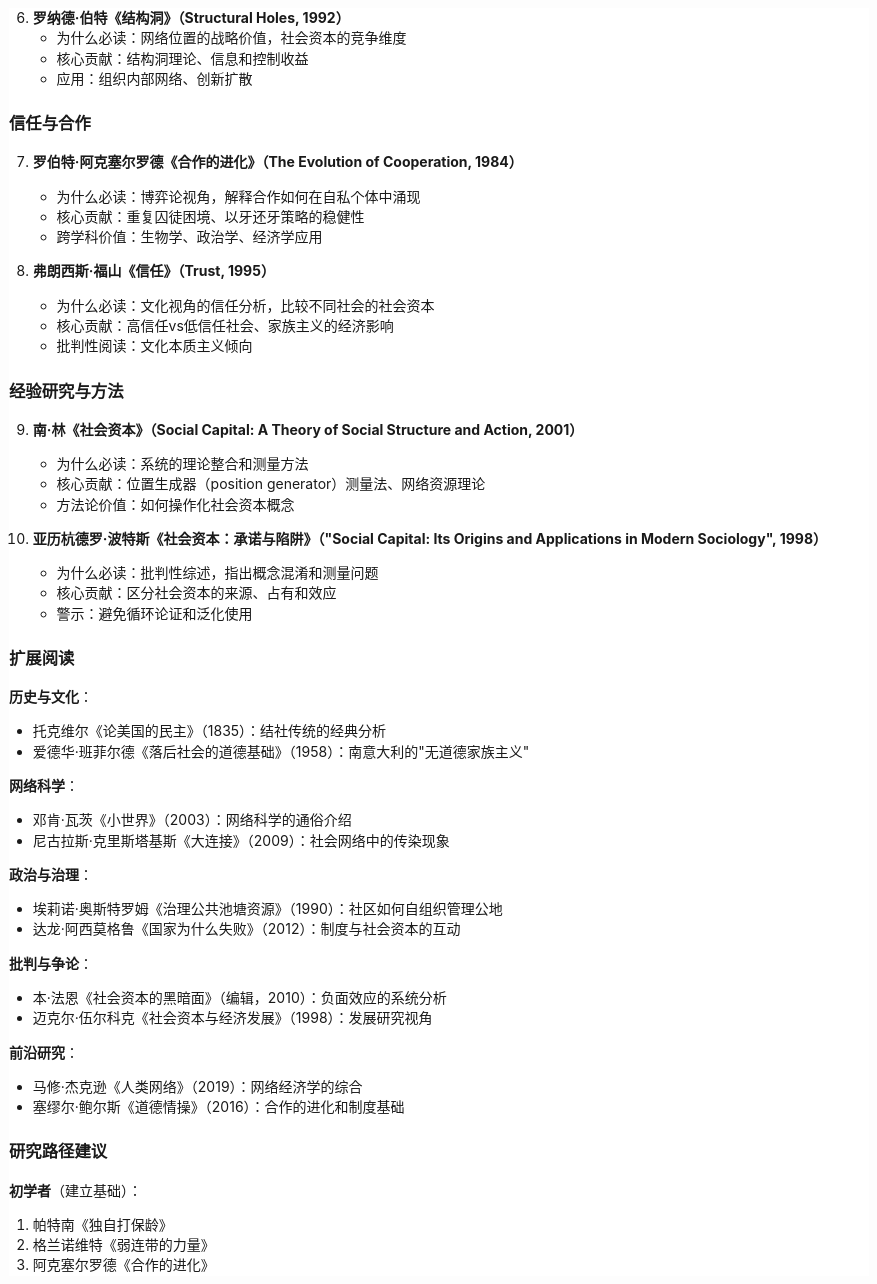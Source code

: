 6. **罗纳德·伯特《结构洞》（Structural Holes, 1992）**
   - 为什么必读：网络位置的战略价值，社会资本的竞争维度
   - 核心贡献：结构洞理论、信息和控制收益
   - 应用：组织内部网络、创新扩散

### 信任与合作

7. **罗伯特·阿克塞尔罗德《合作的进化》（The Evolution of Cooperation, 1984）**
   - 为什么必读：博弈论视角，解释合作如何在自私个体中涌现
   - 核心贡献：重复囚徒困境、以牙还牙策略的稳健性
   - 跨学科价值：生物学、政治学、经济学应用

8. **弗朗西斯·福山《信任》（Trust, 1995）**
   - 为什么必读：文化视角的信任分析，比较不同社会的社会资本
   - 核心贡献：高信任vs低信任社会、家族主义的经济影响
   - 批判性阅读：文化本质主义倾向

### 经验研究与方法

9. **南·林《社会资本》（Social Capital: A Theory of Social Structure and Action, 2001）**
   - 为什么必读：系统的理论整合和测量方法
   - 核心贡献：位置生成器（position generator）测量法、网络资源理论
   - 方法论价值：如何操作化社会资本概念

10. **亚历杭德罗·波特斯《社会资本：承诺与陷阱》（"Social Capital: Its Origins and Applications in Modern Sociology", 1998）**
    - 为什么必读：批判性综述，指出概念混淆和测量问题
    - 核心贡献：区分社会资本的来源、占有和效应
    - 警示：避免循环论证和泛化使用

### 扩展阅读

**历史与文化**：
- 托克维尔《论美国的民主》（1835）：结社传统的经典分析
- 爱德华·班菲尔德《落后社会的道德基础》（1958）：南意大利的"无道德家族主义"

**网络科学**：
- 邓肯·瓦茨《小世界》（2003）：网络科学的通俗介绍
- 尼古拉斯·克里斯塔基斯《大连接》（2009）：社会网络中的传染现象

**政治与治理**：
- 埃莉诺·奥斯特罗姆《治理公共池塘资源》（1990）：社区如何自组织管理公地
- 达龙·阿西莫格鲁《国家为什么失败》（2012）：制度与社会资本的互动

**批判与争论**：
- 本·法恩《社会资本的黑暗面》（编辑，2010）：负面效应的系统分析
- 迈克尔·伍尔科克《社会资本与经济发展》（1998）：发展研究视角

**前沿研究**：
- 马修·杰克逊《人类网络》（2019）：网络经济学的综合
- 塞缪尔·鲍尔斯《道德情操》（2016）：合作的进化和制度基础

### 研究路径建议

**初学者**（建立基础）：
1. 帕特南《独自打保龄》
2. 格兰诺维特《弱连带的力量》
3. 阿克塞尔罗德《合作的进化》
